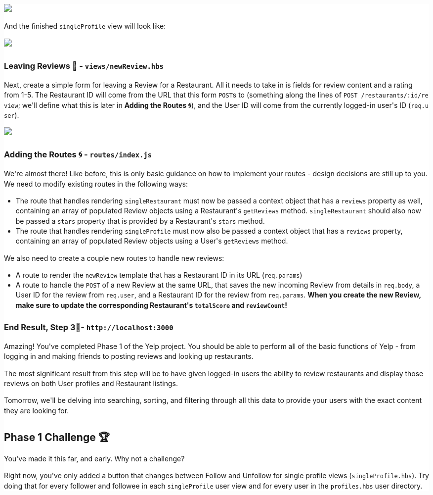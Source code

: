 <img src="http://cl.ly/2C1A2H0Y3U0Q/Yelp%20Lite-7.png" width="500">

And the finished `singleProfile` view will look like:

<img src="http://cl.ly/2d043u3j013F/Yelp%20Lite-8.png" width="500">

### Leaving Reviews 🌟 - `views/newReview.hbs`
Next, create a simple form for leaving a Review for a Restaurant. All it needs to take in is fields for review content and a rating from 1-5. The Restaurant ID will come from the URL that this form `POST`s to (something along the lines of `POST /restaurants/:id/review`; we'll define what this is later in **Adding the Routes 🌀**), and the User ID will come from the currently logged-in user's ID (`req.user`).

<img src="http://cl.ly/0p3S3s2Q1n0U/download/Image%202016-06-27%20at%2011.15.21%20AM.png" width="500">


### Adding the Routes 🌀 - `routes/index.js`
We're almost there! Like before, this is only basic guidance on how to implement your routes - design decisions are still up to you. We need to modify existing routes in the following ways:

* The route that handles rendering `singleRestaurant` must now be passed a context object that has a `reviews` property as well, containing an array of populated Review objects using a Restaurant's `getReviews` method. `singleRestaurant` should also now be passed a `stars` property that is provided by a Restaurant's `stars` method.
* The route that handles rendering `singleProfile` must now also be passed a context object that has a `reviews` property, containing an array of populated Review objects using a User's `getReviews` method.

We also need to create a couple new routes to handle new reviews:

* A route to render the `newReview` template that has a Restaurant ID in its URL (`req.params`)
* A route to handle the `POST` of a new Review at the same URL, that saves the new incoming Review from details in `req.body`, a User ID for the review from `req.user`, and a Restaurant ID for the review from `req.params`. **When you create the new Review, make sure to update the corresponding Restaurant's `totalScore` and `reviewCount`!**


### End Result, Step 3🏅- `http://localhost:3000`
Amazing! You've completed Phase 1 of the Yelp project. You should be able to perform all of the basic functions of Yelp - from logging in and making friends to posting reviews and looking up restaurants.

The most significant result from this step will be to have given logged-in users the ability to review restaurants and display those reviews on both User profiles and Restaurant listings.

Tomorrow, we'll be delving into searching, sorting, and filtering through all this data to provide your users with the exact content they are looking for.


## Phase 1 Challenge 🏆
You've made it this far, and early. Why not a challenge?

Right now, you've only added a button that changes between Follow and Unfollow for single profile views (`singleProfile.hbs`). Try doing that for every follower and followee in each `singleProfile` user view and for every user in the `profiles.hbs` user directory.
